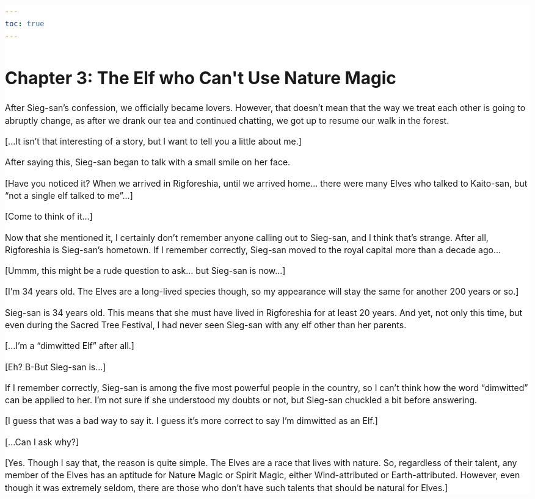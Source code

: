 ```yaml
---
toc: true
---
```


# Chapter 3: The Elf who Can't Use Nature Magic

After Sieg-san’s confession, we officially became lovers. However, that doesn’t
mean that the way we treat each other is going to abruptly change, as after we
drank our tea and continued chatting, we got up to resume our walk in the
forest.

[...It isn’t that interesting of a story, but I want to tell you a little about
me.]

After saying this, Sieg-san began to talk with a small smile on her face.

[Have you noticed it? When we arrived in Rigforeshia, until we arrived home...
there were many Elves who talked to Kaito-san, but “not a single elf talked to
me”...]

[Come to think of it...]

Now that she mentioned it, I certainly don’t remember anyone calling out to
Sieg-san, and I think that’s strange. After all, Rigforeshia is Sieg-san’s
hometown. If I remember correctly, Sieg-san moved to the royal capital more than
a decade ago...

[Ummm, this might be a rude question to ask... but Sieg-san is now...]

[I’m 34 years old. The Elves are a long-lived species though, so my appearance
will stay the same for another 200 years or so.]

Sieg-san is 34 years old. This means that she must have lived in Rigforeshia for
at least 20 years. And yet, not only this time, but even during the Sacred Tree
Festival, I had never seen Sieg-san with any elf other than her parents.

[...I’m a “dimwitted Elf” after all.]

[Eh? B-But Sieg-san is...]

If I remember correctly, Sieg-san is among the five most powerful people in the
country, so I can’t think how the word “dimwitted” can be applied to her. I’m
not sure if she understood my doubts or not, but Sieg-san chuckled a bit before
answering.

[I guess that was a bad way to say it. I guess it’s more correct to say I’m
dimwitted as an Elf.]

[...Can I ask why?]

[Yes. Though I say that, the reason is quite simple. The Elves are a race that
lives with nature. So, regardless of their talent, any member of the Elves has
an aptitude for Nature Magic or Spirit Magic, either Wind-attributed or
Earth-attributed. However, even though it was extremely seldom, there are those
who don’t have such talents that should be natural for Elves.]
